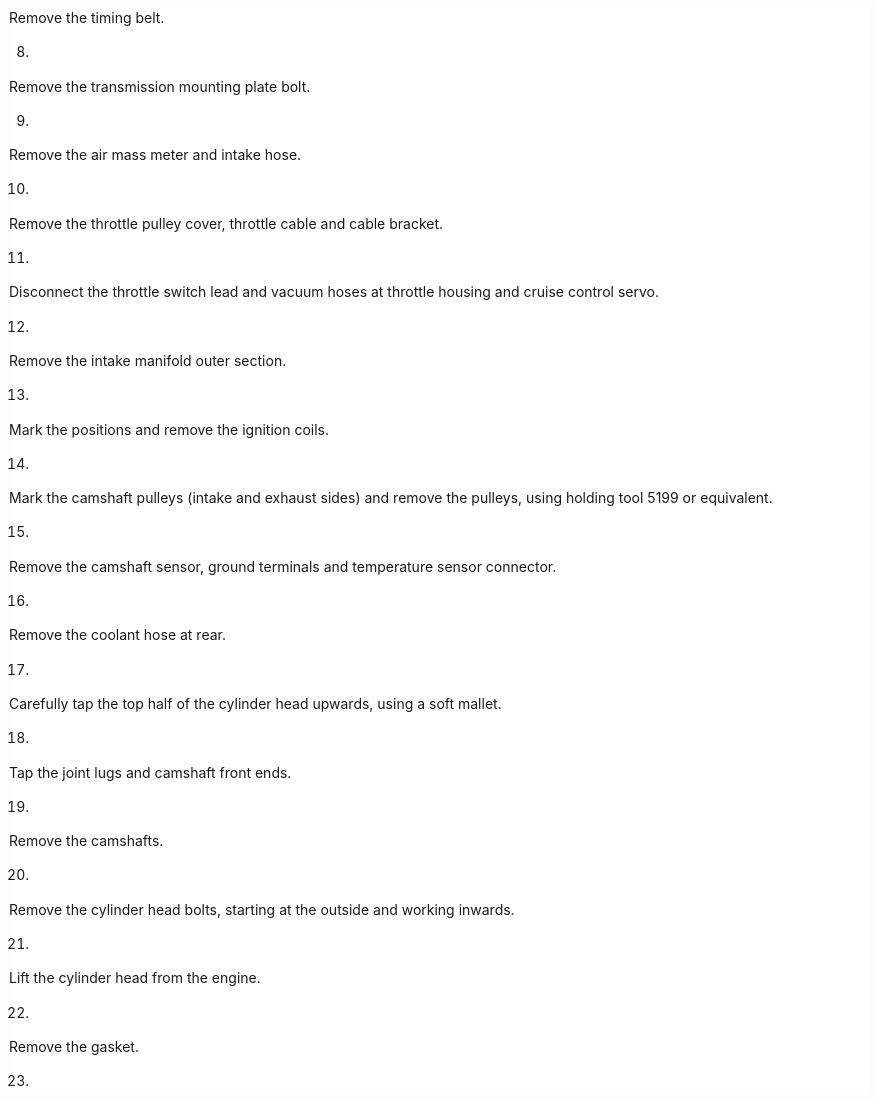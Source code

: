 Remove the timing belt.

8.

Remove the transmission mounting plate bolt.

9.

Remove the air mass meter and intake hose.

10.

Remove the throttle pulley cover, throttle cable and cable bracket.

11.

Disconnect the throttle switch lead and vacuum hoses at throttle housing and cruise control servo.

12.

Remove the intake manifold outer section.

13.

Mark the positions and remove the ignition coils.

14.

Mark the camshaft pulleys (intake and exhaust sides) and remove the pulleys, using holding tool 5199 or equivalent.

15.

Remove the camshaft sensor, ground terminals and temperature sensor connector.

16.

Remove the coolant hose at rear.

17.

Carefully tap the top half of the cylinder head upwards, using a soft mallet.

18.

Tap the joint lugs and camshaft front ends.

19.

Remove the camshafts.

20.

Remove the cylinder head bolts, starting at the outside and working inwards.

21.

Lift the cylinder head from the engine.

22.

Remove the gasket.

23.
